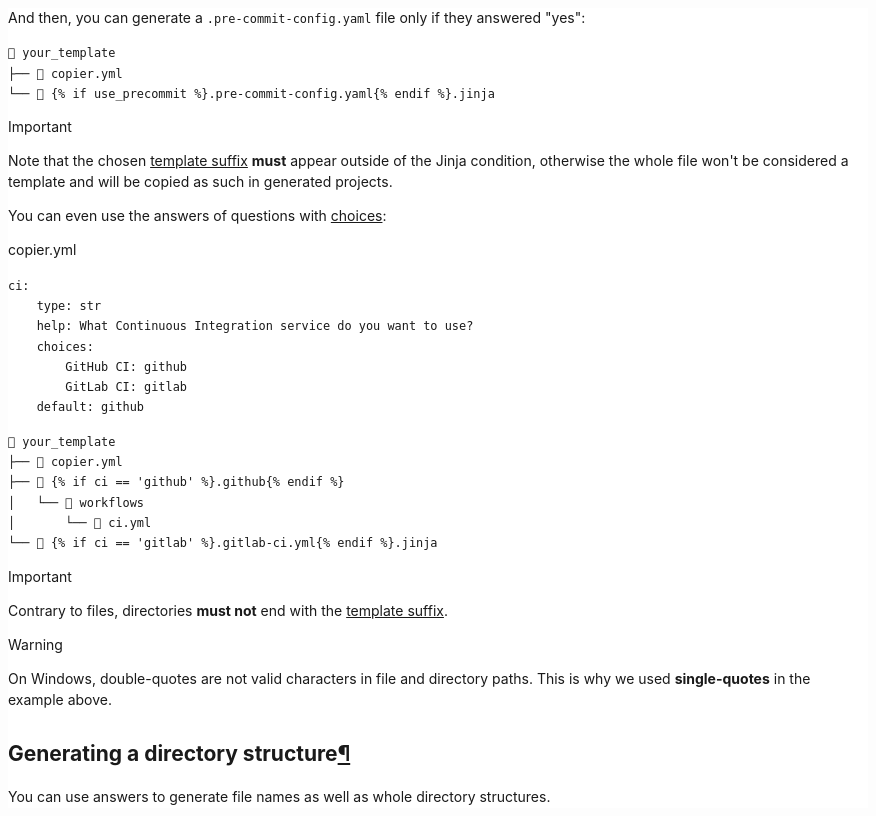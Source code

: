 And then, you can generate a `.pre-commit-config.yaml` file only if they answered "yes":

```
📁 your_template
├── 📄 copier.yml
└── 📄 {% if use_precommit %}.pre-commit-config.yaml{% endif %}.jinja

```

Important

Note that the chosen [template suffix](https://copier.readthedocs.io/en/stable/configuring/#templates_suffix "templates_suffix") **must** appear outside of the Jinja condition, otherwise the whole file won't be considered a template and will be copied as such in generated projects.

You can even use the answers of questions with [choices](https://copier.readthedocs.io/en/stable/configuring/#advanced-prompt-formatting "Advanced prompt formatting"):

copier.yml

```
ci:
    type: str
    help: What Continuous Integration service do you want to use?
    choices:
        GitHub CI: github
        GitLab CI: gitlab
    default: github

```

```
📁 your_template
├── 📄 copier.yml
├── 📁 {% if ci == 'github' %}.github{% endif %}
│   └── 📁 workflows
│       └── 📄 ci.yml
└── 📄 {% if ci == 'gitlab' %}.gitlab-ci.yml{% endif %}.jinja

```

Important

Contrary to files, directories **must not** end with the [template suffix](https://copier.readthedocs.io/en/stable/configuring/#templates_suffix "templates_suffix").

Warning

On Windows, double-quotes are not valid characters in file and directory paths. This is why we used **single-quotes** in the example above.

## Generating a directory structure[¶](https://copier.readthedocs.io/en/stable/configuring/#generating-a-directory-structure "Permanent link")

You can use answers to generate file names as well as whole directory structures.
